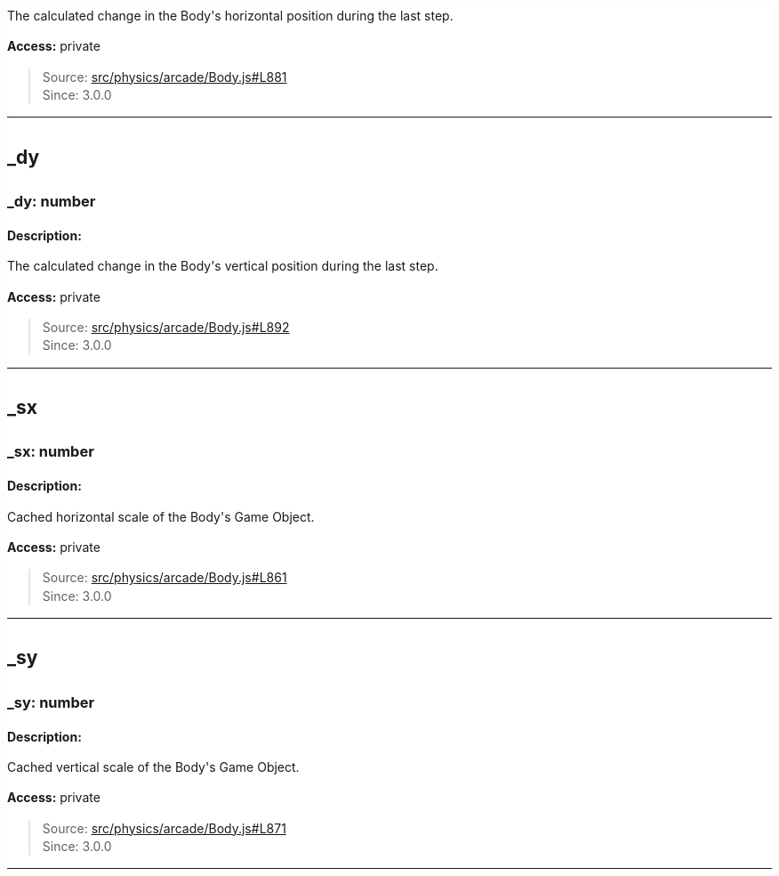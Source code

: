 The calculated change in the Body's horizontal position during the last step.

**Access:** private

> Source: [src/physics/arcade/Body.js#L881](https://github.com/phaserjs/phaser/blob/v3.87.0/src/physics/arcade/Body.js#L881)  
> Since: 3.0.0

---

## \_dy

### \_dy: number

**Description:**

The calculated change in the Body's vertical position during the last step.

**Access:** private

> Source: [src/physics/arcade/Body.js#L892](https://github.com/phaserjs/phaser/blob/v3.87.0/src/physics/arcade/Body.js#L892)  
> Since: 3.0.0

---

## \_sx

### \_sx: number

**Description:**

Cached horizontal scale of the Body's Game Object.

**Access:** private

> Source: [src/physics/arcade/Body.js#L861](https://github.com/phaserjs/phaser/blob/v3.87.0/src/physics/arcade/Body.js#L861)  
> Since: 3.0.0

---

## \_sy

### \_sy: number

**Description:**

Cached vertical scale of the Body's Game Object.

**Access:** private

> Source: [src/physics/arcade/Body.js#L871](https://github.com/phaserjs/phaser/blob/v3.87.0/src/physics/arcade/Body.js#L871)  
> Since: 3.0.0

---